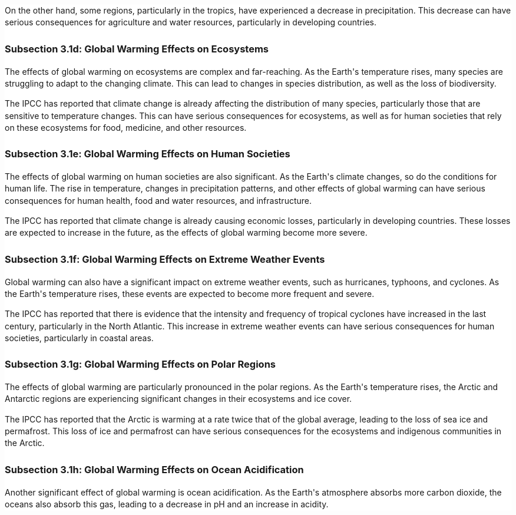 On the other hand, some regions, particularly in the tropics, have experienced a decrease in precipitation. This decrease can have serious consequences for agriculture and water resources, particularly in developing countries.

### Subsection 3.1d: Global Warming Effects on Ecosystems

The effects of global warming on ecosystems are complex and far-reaching. As the Earth's temperature rises, many species are struggling to adapt to the changing climate. This can lead to changes in species distribution, as well as the loss of biodiversity.

The IPCC has reported that climate change is already affecting the distribution of many species, particularly those that are sensitive to temperature changes. This can have serious consequences for ecosystems, as well as for human societies that rely on these ecosystems for food, medicine, and other resources.

### Subsection 3.1e: Global Warming Effects on Human Societies

The effects of global warming on human societies are also significant. As the Earth's climate changes, so do the conditions for human life. The rise in temperature, changes in precipitation patterns, and other effects of global warming can have serious consequences for human health, food and water resources, and infrastructure.

The IPCC has reported that climate change is already causing economic losses, particularly in developing countries. These losses are expected to increase in the future, as the effects of global warming become more severe.

### Subsection 3.1f: Global Warming Effects on Extreme Weather Events

Global warming can also have a significant impact on extreme weather events, such as hurricanes, typhoons, and cyclones. As the Earth's temperature rises, these events are expected to become more frequent and severe.

The IPCC has reported that there is evidence that the intensity and frequency of tropical cyclones have increased in the last century, particularly in the North Atlantic. This increase in extreme weather events can have serious consequences for human societies, particularly in coastal areas.

### Subsection 3.1g: Global Warming Effects on Polar Regions

The effects of global warming are particularly pronounced in the polar regions. As the Earth's temperature rises, the Arctic and Antarctic regions are experiencing significant changes in their ecosystems and ice cover.

The IPCC has reported that the Arctic is warming at a rate twice that of the global average, leading to the loss of sea ice and permafrost. This loss of ice and permafrost can have serious consequences for the ecosystems and indigenous communities in the Arctic.

### Subsection 3.1h: Global Warming Effects on Ocean Acidification

Another significant effect of global warming is ocean acidification. As the Earth's atmosphere absorbs more carbon dioxide, the oceans also absorb this gas, leading to a decrease in pH and an increase in acidity.
